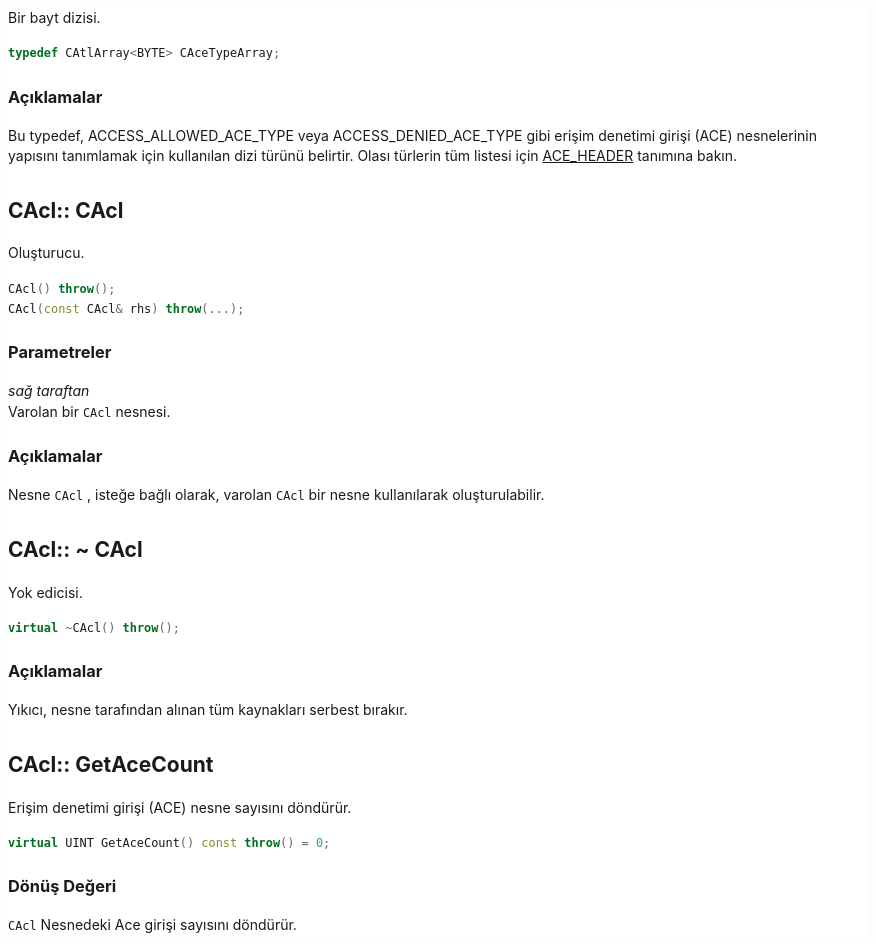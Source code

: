 Bir bayt dizisi.

```cpp
typedef CAtlArray<BYTE> CAceTypeArray;
```

### <a name="remarks"></a>Açıklamalar

Bu typedef, ACCESS_ALLOWED_ACE_TYPE veya ACCESS_DENIED_ACE_TYPE gibi erişim denetimi girişi (ACE) nesnelerinin yapısını tanımlamak için kullanılan dizi türünü belirtir. Olası türlerin tüm listesi için [ACE_HEADER](/windows/win32/api/winnt/ns-winnt-ace_header) tanımına bakın.

## <a name="caclcacl"></a><a name="cacl"></a>CAcl:: CAcl

Oluşturucu.

```cpp
CAcl() throw();
CAcl(const CAcl& rhs) throw(...);
```

### <a name="parameters"></a>Parametreler

*sağ taraftan*<br/>
Varolan bir `CAcl` nesnesi.

### <a name="remarks"></a>Açıklamalar

Nesne `CAcl` , isteğe bağlı olarak, varolan `CAcl` bir nesne kullanılarak oluşturulabilir.

## <a name="caclcacl"></a><a name="dtor"></a>CAcl:: ~ CAcl

Yok edicisi.

```cpp
virtual ~CAcl() throw();
```

### <a name="remarks"></a>Açıklamalar

Yıkıcı, nesne tarafından alınan tüm kaynakları serbest bırakır.

## <a name="caclgetacecount"></a><a name="getacecount"></a>CAcl:: GetAceCount

Erişim denetimi girişi (ACE) nesne sayısını döndürür.

```cpp
virtual UINT GetAceCount() const throw() = 0;
```

### <a name="return-value"></a>Dönüş Değeri

`CAcl` Nesnedeki Ace girişi sayısını döndürür.
